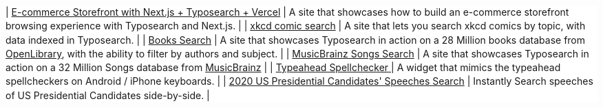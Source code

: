| [E-commerce Storefront with Next.js + Typosearch + Vercel](https://showcase-nextjs-typosearch-ecommerce-store.vercel.app)                                                                                                                                                                                                                                                                                                                                                                                                                                                                                                                                                                                         | A site that showcases how to build an e-commerce storefront browsing experience with Typosearch and Next.js.                                                               |
| [xkcd comic search](https://findxkcd.com/)                                                                                                                                                                                                                                                                                                                                                                                                                                                                                                                                                                                                                                                                      | A site that lets you search xkcd comics by topic, with data indexed in Typosearch.                                                                                         |
| [Books Search](https://books-search.typosearch.org/)                                                                                                                                                                                                                                                                                                                                                                                                                                                                                                                                                                                                                                                             | A site that showcases Typosearch in action on a 28 Million books database from [OpenLibrary](https://openlibrary.org/), with the ability to filter by authors and subject. |
| [MusicBrainz Songs Search](https://songs-search.typosearch.org/)                                                                                                                                                                                                                                                                                                                                                                                                                                                                                                                                                                                                                                                 | A site that showcases Typosearch in action on a 32 Million Songs database from [MusicBrainz](https://musicbrainz.org/)                                                     |
| [Typeahead Spellchecker ](https://spellcheck.typosearch.org/)                                                                                                                                                                                                                                                                                                                                                                                                                                                                                                                                                                                                                                                    | A widget that mimics the typeahead spellcheckers on Android / iPhone keyboards.                                                                                           |
| [2020 US Presidential Candidates' Speeches Search](https://biden-trump-speeches-search.typosearch.org/)                                                                                                                                                                                                                                                                                                                                                                                                                                                                                                                                                                                                          | Instantly Search speeches of US Presidential Candidates side-by-side.                                                                                                     |